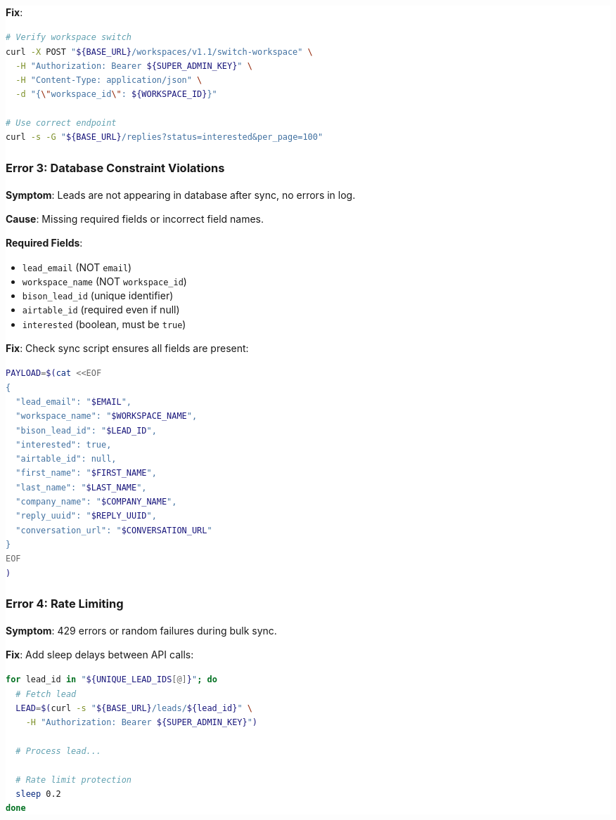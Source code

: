 **Fix**:
```bash
# Verify workspace switch
curl -X POST "${BASE_URL}/workspaces/v1.1/switch-workspace" \
  -H "Authorization: Bearer ${SUPER_ADMIN_KEY}" \
  -H "Content-Type: application/json" \
  -d "{\"workspace_id\": ${WORKSPACE_ID}}"

# Use correct endpoint
curl -s -G "${BASE_URL}/replies?status=interested&per_page=100"
```

### Error 3: Database Constraint Violations

**Symptom**: Leads are not appearing in database after sync, no errors in log.

**Cause**: Missing required fields or incorrect field names.

**Required Fields**:
- `lead_email` (NOT `email`)
- `workspace_name` (NOT `workspace_id`)
- `bison_lead_id` (unique identifier)
- `airtable_id` (required even if null)
- `interested` (boolean, must be `true`)

**Fix**: Check sync script ensures all fields are present:

```bash
PAYLOAD=$(cat <<EOF
{
  "lead_email": "$EMAIL",
  "workspace_name": "$WORKSPACE_NAME",
  "bison_lead_id": "$LEAD_ID",
  "interested": true,
  "airtable_id": null,
  "first_name": "$FIRST_NAME",
  "last_name": "$LAST_NAME",
  "company_name": "$COMPANY_NAME",
  "reply_uuid": "$REPLY_UUID",
  "conversation_url": "$CONVERSATION_URL"
}
EOF
)
```

### Error 4: Rate Limiting

**Symptom**: 429 errors or random failures during bulk sync.

**Fix**: Add sleep delays between API calls:

```bash
for lead_id in "${UNIQUE_LEAD_IDS[@]}"; do
  # Fetch lead
  LEAD=$(curl -s "${BASE_URL}/leads/${lead_id}" \
    -H "Authorization: Bearer ${SUPER_ADMIN_KEY}")

  # Process lead...

  # Rate limit protection
  sleep 0.2
done
```
